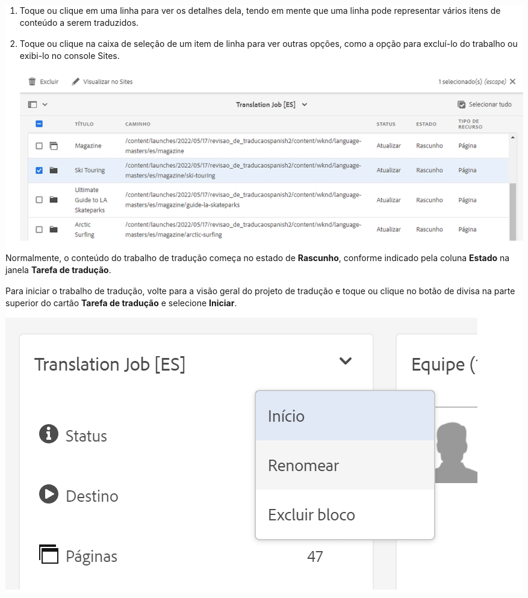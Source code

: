1. Toque ou clique em uma linha para ver os detalhes dela, tendo em mente que uma linha pode representar vários itens de conteúdo a serem traduzidos.
1. Toque ou clique na caixa de seleção de um item de linha para ver outras opções, como a opção para excluí-lo do trabalho ou exibi-lo no console Sites.

   ![Opções do trabalho de tradução](assets/translation-job-options.png)

Normalmente, o conteúdo do trabalho de tradução começa no estado de **Rascunho**, conforme indicado pela coluna **Estado** na janela **Tarefa de tradução**.

Para iniciar o trabalho de tradução, volte para a visão geral do projeto de tradução e toque ou clique no botão de divisa na parte superior do cartão **Tarefa de tradução** e selecione **Iniciar**.

![Iniciar tarefa de tradução](assets/start-translation-job.png)
